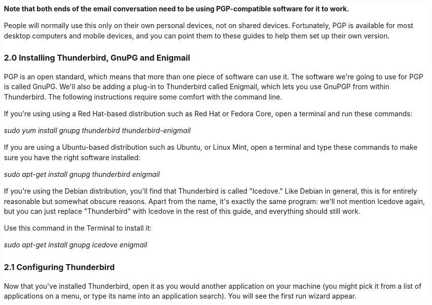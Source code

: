 **Note that both ends of the email conversation need to be using PGP-compatible software for it to work.**

People will normally use this only on their own personal devices, not on shared devices. Fortunately, PGP is available for most desktop computers and mobile devices, and you can point them to these guides to help them set up their own version.

### 2.0 Installing Thunderbird, GnuPG and Enigmail 

PGP is an open standard, which means that more than one piece of software can use it. The software we're going to use for PGP is called GnuPG. We'll also be adding a plug-in to Thunderbird called Enigmail, which lets you use GnuPGP from within Thunderbird. The following instructions require some comfort with the command line.

If you're using using a Red Hat-based distribution such as Red Hat or Fedora Core, open a terminal and run these commands:

_sudo yum install gnupg thunderbird thunderbird-enigmail_

If you are using a Ubuntu-based distribution such as Ubuntu, or Linux Mint, open a terminal and type these commands to make sure you have the right software installed:

_sudo apt-get install gnupg thunderbird enigmail_

If you're using the Debian distribution, you'll find that Thunderbird is called "Icedove." Like Debian in general, this is for entirely reasonable but somewhat obscure reasons. Apart from the name, it's exactly the same program: we'll not mention Icedove again, but you can just replace "Thunderbird" with Icedove in the rest of this guide, and everything should still work.

Use this command in the Terminal to install it:

_sudo apt-get install gnupg icedove enigmail_

### 2.1 Configuring Thunderbird

Now that you've installed Thunderbird, open it as you would another application on your machine (you might pick it from a list of applications on a menu, or type its name into an application search). You will see the first run wizard appear.